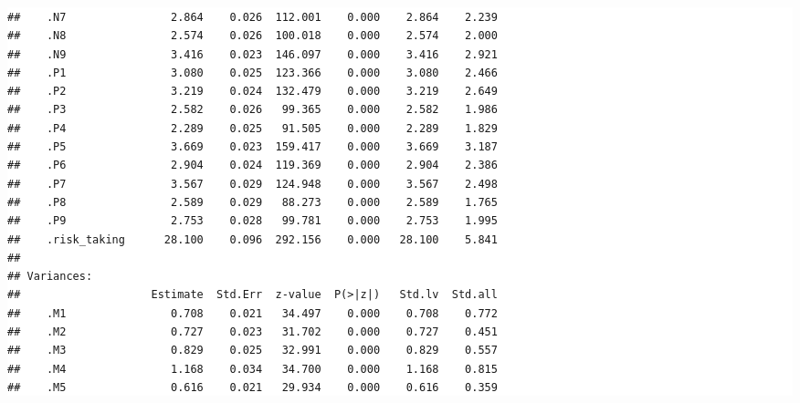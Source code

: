     ##    .N7                2.864    0.026  112.001    0.000    2.864    2.239
    ##    .N8                2.574    0.026  100.018    0.000    2.574    2.000
    ##    .N9                3.416    0.023  146.097    0.000    3.416    2.921
    ##    .P1                3.080    0.025  123.366    0.000    3.080    2.466
    ##    .P2                3.219    0.024  132.479    0.000    3.219    2.649
    ##    .P3                2.582    0.026   99.365    0.000    2.582    1.986
    ##    .P4                2.289    0.025   91.505    0.000    2.289    1.829
    ##    .P5                3.669    0.023  159.417    0.000    3.669    3.187
    ##    .P6                2.904    0.024  119.369    0.000    2.904    2.386
    ##    .P7                3.567    0.029  124.948    0.000    3.567    2.498
    ##    .P8                2.589    0.029   88.273    0.000    2.589    1.765
    ##    .P9                2.753    0.028   99.781    0.000    2.753    1.995
    ##    .risk_taking      28.100    0.096  292.156    0.000   28.100    5.841
    ## 
    ## Variances:
    ##                    Estimate  Std.Err  z-value  P(>|z|)   Std.lv  Std.all
    ##    .M1                0.708    0.021   34.497    0.000    0.708    0.772
    ##    .M2                0.727    0.023   31.702    0.000    0.727    0.451
    ##    .M3                0.829    0.025   32.991    0.000    0.829    0.557
    ##    .M4                1.168    0.034   34.700    0.000    1.168    0.815
    ##    .M5                0.616    0.021   29.934    0.000    0.616    0.359